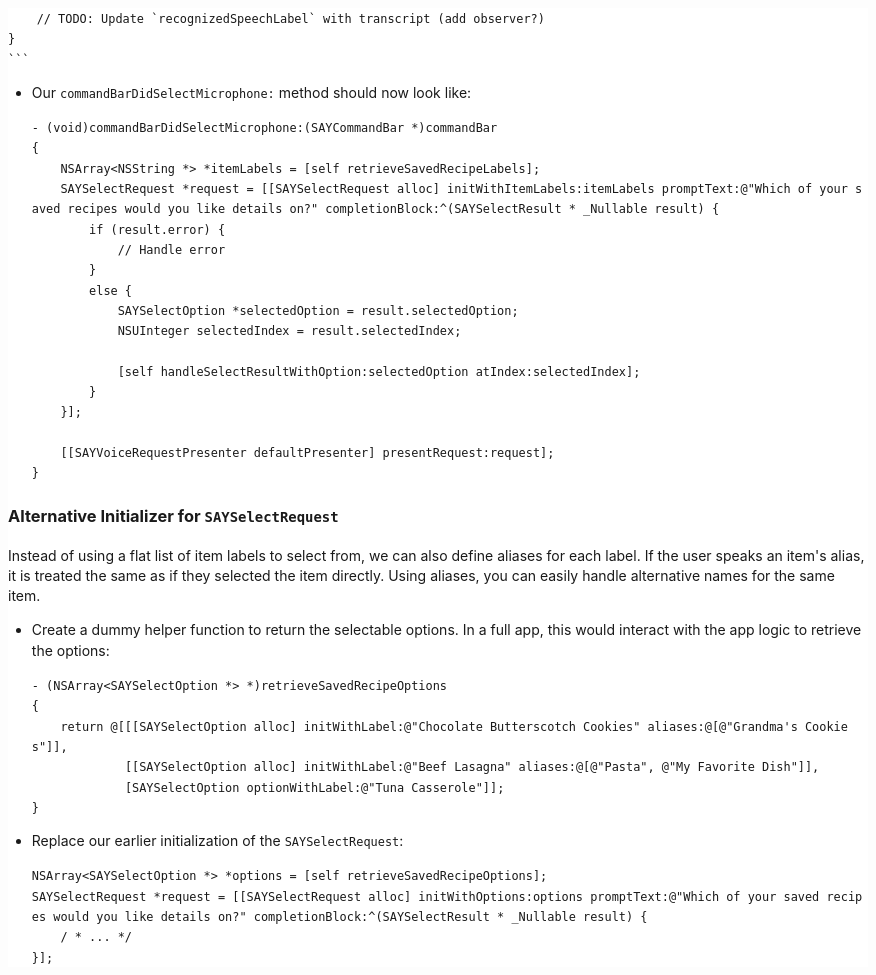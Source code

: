         // TODO: Update `recognizedSpeechLabel` with transcript (add observer?)
    }
    ```
- Our `commandBarDidSelectMicrophone:` method should now look like:
    ``` objc
    - (void)commandBarDidSelectMicrophone:(SAYCommandBar *)commandBar
    {    
        NSArray<NSString *> *itemLabels = [self retrieveSavedRecipeLabels];
        SAYSelectRequest *request = [[SAYSelectRequest alloc] initWithItemLabels:itemLabels promptText:@"Which of your saved recipes would you like details on?" completionBlock:^(SAYSelectResult * _Nullable result) {
            if (result.error) {
                // Handle error
            }
            else {
                SAYSelectOption *selectedOption = result.selectedOption;
                NSUInteger selectedIndex = result.selectedIndex;
                
                [self handleSelectResultWithOption:selectedOption atIndex:selectedIndex];
            }
        }];
        
        [[SAYVoiceRequestPresenter defaultPresenter] presentRequest:request];
    }
    ```

### Alternative Initializer for `SAYSelectRequest`
Instead of using a flat list of item labels to select from, we can also define aliases for each label. If the user speaks an item's alias, it is treated the same as if they selected the item directly. Using aliases, you can easily handle alternative names for the same item.

- Create a dummy helper function to return the selectable options. In a full app, this would interact with the app logic to retrieve the options:

    ``` objc
    - (NSArray<SAYSelectOption *> *)retrieveSavedRecipeOptions
    {
        return @[[[SAYSelectOption alloc] initWithLabel:@"Chocolate Butterscotch Cookies" aliases:@[@"Grandma's Cookies"]],
                 [[SAYSelectOption alloc] initWithLabel:@"Beef Lasagna" aliases:@[@"Pasta", @"My Favorite Dish"]],
                 [SAYSelectOption optionWithLabel:@"Tuna Casserole"]];
    }
    ```
- Replace our earlier initialization of the `SAYSelectRequest`:

    ``` objc
    NSArray<SAYSelectOption *> *options = [self retrieveSavedRecipeOptions];
    SAYSelectRequest *request = [[SAYSelectRequest alloc] initWithOptions:options promptText:@"Which of your saved recipes would you like details on?" completionBlock:^(SAYSelectResult * _Nullable result) {
        / * ... */
    }];
    ```
